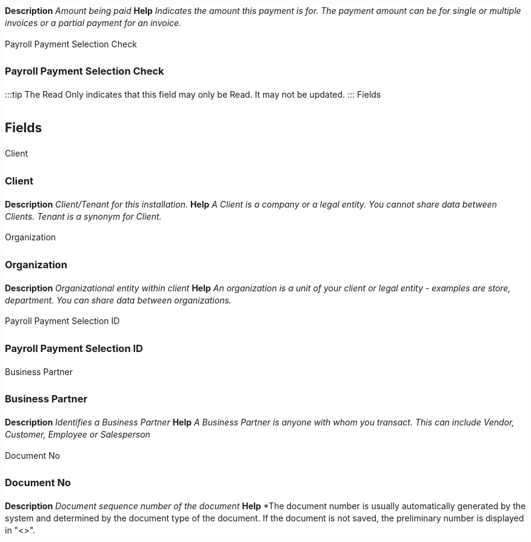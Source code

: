 **Description**
 *Amount being paid*
**Help**
 *Indicates the amount this payment is for.  The payment amount can be for single or multiple invoices or a partial payment for an invoice.*

Payroll Payment Selection Check
### Payroll Payment Selection Check


:::tip
The Read Only indicates that this field may only be Read.  It may not be updated.
:::
Fields
## Fields


Client
### Client

**Description**
 *Client/Tenant for this installation.*
**Help**
 *A Client is a company or a legal entity. You cannot share data between Clients. Tenant is a synonym for Client.*

Organization
### Organization

**Description**
 *Organizational entity within client*
**Help**
 *An organization is a unit of your client or legal entity - examples are store, department. You can share data between organizations.*

Payroll Payment Selection ID
### Payroll Payment Selection ID


Business Partner
### Business Partner

**Description**
 *Identifies a Business Partner*
**Help**
 *A Business Partner is anyone with whom you transact.  This can include Vendor, Customer, Employee or Salesperson*

Document No
### Document No

**Description**
 *Document sequence number of the document*
**Help**
 *The document number is usually automatically generated by the system and determined by the document type of the document. If the document is not saved, the preliminary number is displayed in "<>".
